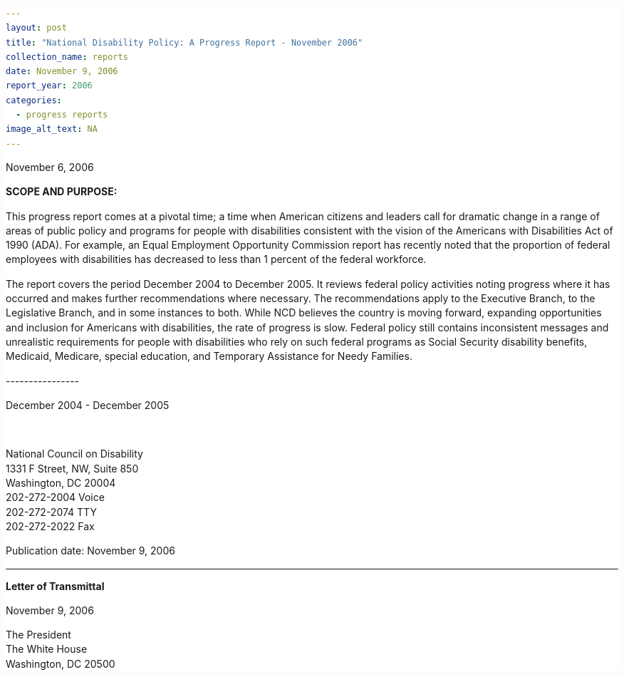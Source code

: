 ```yaml
---
layout: post
title: "National Disability Policy: A Progress Report - November 2006"
collection_name: reports
date: November 9, 2006
report_year: 2006
categories:
  - progress reports
image_alt_text: NA
---
```

N﻿ovember 6, 2006

**S﻿COPE AND PURPOSE:**

This progress report comes at a pivotal time; a time when American citizens and leaders call for dramatic change in a range of areas of public policy and programs for people with disabilities consistent with the vision of the Americans with Disabilities Act of 1990 (ADA). For example, an Equal Employment Opportunity Commission report has recently noted that the proportion of federal employees with disabilities has decreased to less than 1 percent of the federal workforce.

The report covers the period December 2004 to December 2005. It reviews federal policy activities noting progress where it has occurred and makes further recommendations where necessary. The recommendations apply to the Executive Branch, to the Legislative Branch, and in some instances to both. While NCD believes the country is moving forward, expanding opportunities and inclusion for Americans with disabilities, the rate of progress is slow. Federal policy still contains inconsistent messages and unrealistic requirements for people with disabilities who rely on such federal programs as Social Security disability benefits, Medicaid, Medicare, special education, and Temporary Assistance for Needy Families.



\-﻿---------------



December 2004 - December 2005

 

National Council on Disability  \
1331 F Street, NW, Suite 850  \
Washington, DC 20004  \
202-272-2004 Voice  \
202-272-2074 TTY  \
202-272-2022 Fax

Publication date: November 9, 2006

- - -

**Letter of Transmittal**

November 9, 2006

The President\
The White House\
Washington, DC 20500
